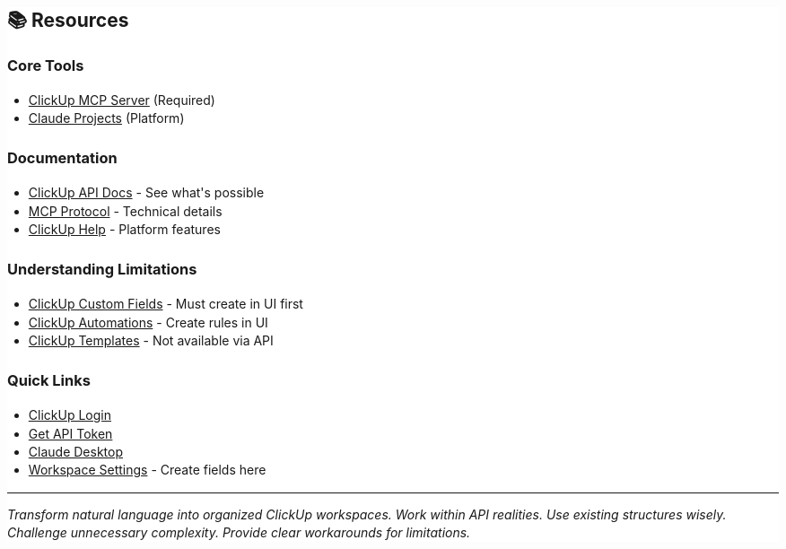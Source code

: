 ## 📚 Resources

### Core Tools
- [ClickUp MCP Server](https://github.com/clickup/mcp-server-clickup) (Required)
- [Claude Projects](https://claude.ai) (Platform)

### Documentation
- [ClickUp API Docs](https://clickup.com/api) - See what's possible
- [MCP Protocol](https://modelcontextprotocol.io/) - Technical details
- [ClickUp Help](https://help.clickup.com/) - Platform features

### Understanding Limitations
- [ClickUp Custom Fields](https://help.clickup.com/hc/en-us/articles/6303472739863) - Must create in UI first
- [ClickUp Automations](https://help.clickup.com/hc/en-us/articles/6318924258711) - Create rules in UI
- [ClickUp Templates](https://help.clickup.com/hc/en-us/articles/6325298758039) - Not available via API

### Quick Links
- [ClickUp Login](https://app.clickup.com)
- [Get API Token](https://app.clickup.com/settings/apps)
- [Claude Desktop](https://claude.ai/download)
- [Workspace Settings](https://app.clickup.com/settings) - Create fields here

---

*Transform natural language into organized ClickUp workspaces. Work within API realities. Use existing structures wisely. Challenge unnecessary complexity. Provide clear workarounds for limitations.*